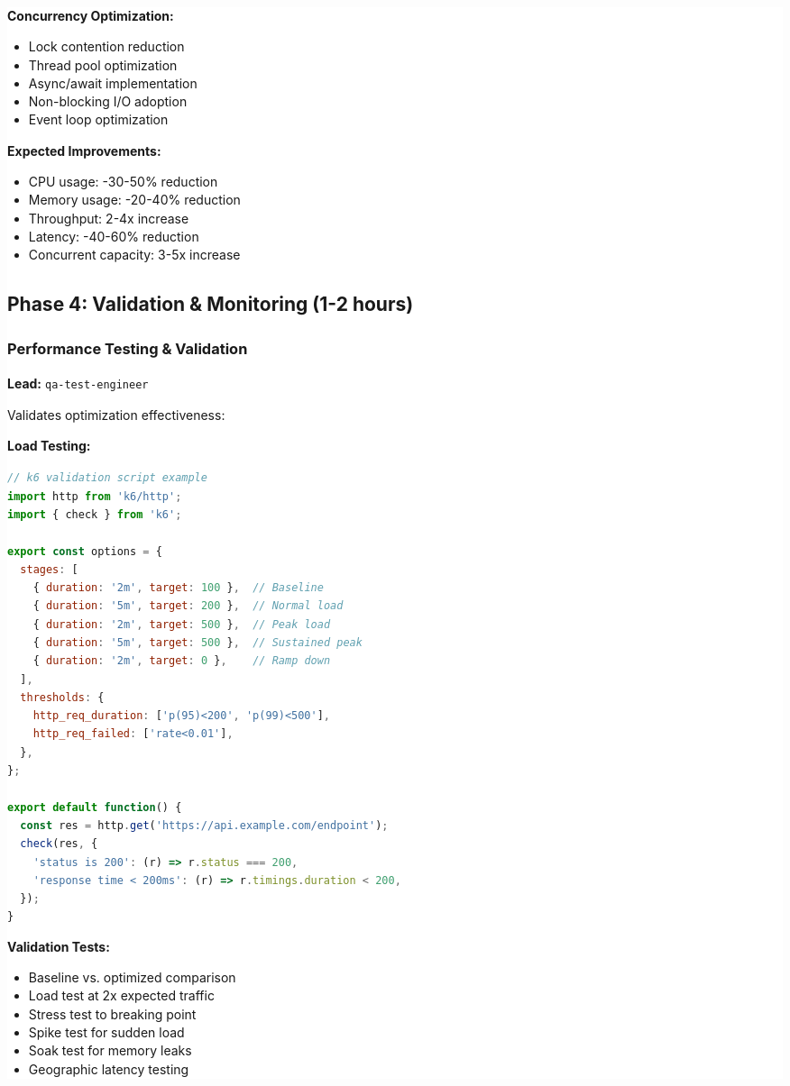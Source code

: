 **Concurrency Optimization:**
- Lock contention reduction
- Thread pool optimization
- Async/await implementation
- Non-blocking I/O adoption
- Event loop optimization

**Expected Improvements:**
- CPU usage: -30-50% reduction
- Memory usage: -20-40% reduction
- Throughput: 2-4x increase
- Latency: -40-60% reduction
- Concurrent capacity: 3-5x increase

## Phase 4: Validation & Monitoring (1-2 hours)

### Performance Testing & Validation
**Lead:** `qa-test-engineer`

Validates optimization effectiveness:

**Load Testing:**
```javascript
// k6 validation script example
import http from 'k6/http';
import { check } from 'k6';

export const options = {
  stages: [
    { duration: '2m', target: 100 },  // Baseline
    { duration: '5m', target: 200 },  // Normal load
    { duration: '2m', target: 500 },  // Peak load
    { duration: '5m', target: 500 },  // Sustained peak
    { duration: '2m', target: 0 },    // Ramp down
  ],
  thresholds: {
    http_req_duration: ['p(95)<200', 'p(99)<500'],
    http_req_failed: ['rate<0.01'],
  },
};

export default function() {
  const res = http.get('https://api.example.com/endpoint');
  check(res, {
    'status is 200': (r) => r.status === 200,
    'response time < 200ms': (r) => r.timings.duration < 200,
  });
}
```

**Validation Tests:**
- Baseline vs. optimized comparison
- Load test at 2x expected traffic
- Stress test to breaking point
- Spike test for sudden load
- Soak test for memory leaks
- Geographic latency testing
